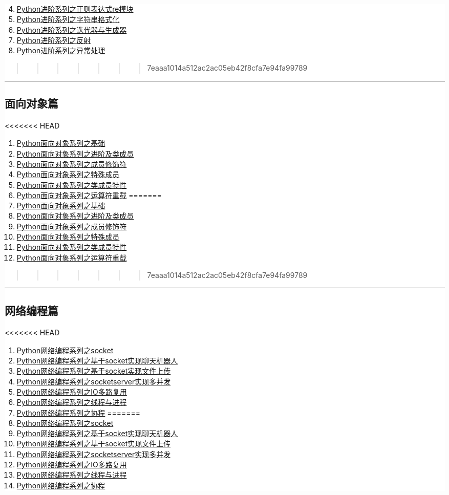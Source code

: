 4. [Python进阶系列之正则表达式re模块](https://blog.ansheng.me/article/python-full-stack-way-regular-expressions)
5. [Python进阶系列之字符串格式化](https://blog.ansheng.me/article/python-full-stack-way-string-formatting)
6. [Python进阶系列之迭代器与生成器](https://blog.ansheng.me/article/python-full-stack-way-Iterators-and-generators)
7. [Python进阶系列之反射](https://blog.ansheng.me/article/python-full-stack-way-reflection)
8. [Python进阶系列之异常处理](https://blog.ansheng.me/article/python-full-stack-way-exception-handling)
>>>>>>> 7eaaa1014a512ac2ac05eb42f8cfa7e94fa99789

-------------------------

## 面向对象篇

<<<<<<< HEAD
1. [Python面向对象系列之基础](/article/python-full-stack-way-object-oriented-basis)
2. [Python面向对象系列之进阶及类成员](/article/python-full-stack-way-object-oriented-advanced)
3. [Python面向对象系列之成员修饰符](/article/python-full-stack-way-object-member-modifier)
4. [Python面向对象系列之特殊成员](/article/python-full-stack-way-object-special-members)
5. [Python面向对象系列之类成员特性](/article/python-full-stack-way-class-members-characteristic)
6. [Python面向对象系列之运算符重载](/article/python-full-stack-way-object-operator-overload)
=======
1. [Python面向对象系列之基础](https://blog.ansheng.me/article/python-full-stack-way-object-oriented-basis)
2. [Python面向对象系列之进阶及类成员](https://blog.ansheng.me/article/python-full-stack-way-object-oriented-advanced)
3. [Python面向对象系列之成员修饰符](https://blog.ansheng.me/article/python-full-stack-way-object-member-modifier)
4. [Python面向对象系列之特殊成员](https://blog.ansheng.me/article/python-full-stack-way-object-special-members)
5. [Python面向对象系列之类成员特性](https://blog.ansheng.me/article/python-full-stack-way-class-members-characteristic)
6. [Python面向对象系列之运算符重载](https://blog.ansheng.me/article/python-full-stack-way-object-operator-overload)
>>>>>>> 7eaaa1014a512ac2ac05eb42f8cfa7e94fa99789

-------------------------

## 网络编程篇

<<<<<<< HEAD
1. [Python网络编程系列之socket](/article/python-full-stack-way-socket)
2. [Python网络编程系列之基于socket实现聊天机器人](/article/python-full-stack-way-socket-chatterbot)
3. [Python网络编程系列之基于socket实现文件上传](/article/python-full-stack-way-socket-file-upload)
4. [Python网络编程系列之socketserver实现多并发](/article/python-full-stack-way-socketserver-multiple-concurrent)
5. [Python网络编程系列之IO多路复用](/article/python-full-stack-way-io-multiplexing)
6. [Python网络编程系列之线程与进程](/article/python-full-stack-way-threads-and-processes)
7. [Python网络编程系列之协程](/article/python-full-stack-way-coroutine)
=======
1. [Python网络编程系列之socket](https://blog.ansheng.me/article/python-full-stack-way-socket)
2. [Python网络编程系列之基于socket实现聊天机器人](https://blog.ansheng.me/article/python-full-stack-way-socket-chatterbot)
3. [Python网络编程系列之基于socket实现文件上传](https://blog.ansheng.me/article/python-full-stack-way-socket-file-upload)
4. [Python网络编程系列之socketserver实现多并发](https://blog.ansheng.me/article/python-full-stack-way-socketserver-multiple-concurrent)
5. [Python网络编程系列之IO多路复用](https://blog.ansheng.me/article/python-full-stack-way-io-multiplexing)
6. [Python网络编程系列之线程与进程](https://blog.ansheng.me/article/python-full-stack-way-threads-and-processes)
7. [Python网络编程系列之协程](https://blog.ansheng.me/article/python-full-stack-way-coroutine)

